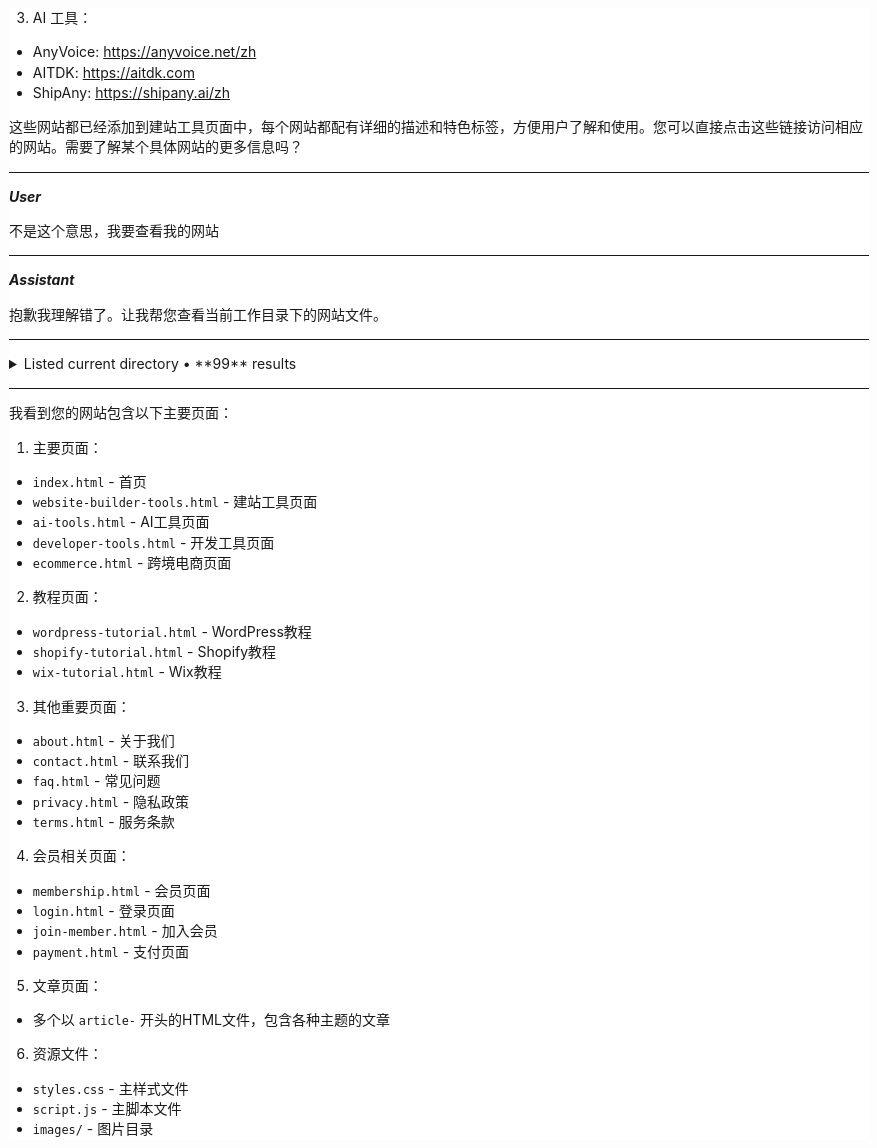 3. AI 工具：
- AnyVoice: https://anyvoice.net/zh
- AITDK: https://aitdk.com
- ShipAny: https://shipany.ai/zh

这些网站都已经添加到建站工具页面中，每个网站都配有详细的描述和特色标签，方便用户了解和使用。您可以直接点击这些链接访问相应的网站。需要了解某个具体网站的更多信息吗？

---

_**User**_

不是这个意思，我要查看我的网站

---

_**Assistant**_

抱歉我理解错了。让我帮您查看当前工作目录下的网站文件。


---

<details><summary>Listed current directory • **99** results</summary></details>

---

我看到您的网站包含以下主要页面：

1. 主要页面：
- `index.html` - 首页
- `website-builder-tools.html` - 建站工具页面
- `ai-tools.html` - AI工具页面
- `developer-tools.html` - 开发工具页面
- `ecommerce.html` - 跨境电商页面

2. 教程页面：
- `wordpress-tutorial.html` - WordPress教程
- `shopify-tutorial.html` - Shopify教程
- `wix-tutorial.html` - Wix教程

3. 其他重要页面：
- `about.html` - 关于我们
- `contact.html` - 联系我们
- `faq.html` - 常见问题
- `privacy.html` - 隐私政策
- `terms.html` - 服务条款

4. 会员相关页面：
- `membership.html` - 会员页面
- `login.html` - 登录页面
- `join-member.html` - 加入会员
- `payment.html` - 支付页面

5. 文章页面：
- 多个以 `article-` 开头的HTML文件，包含各种主题的文章

6. 资源文件：
- `styles.css` - 主样式文件
- `script.js` - 主脚本文件
- `images/` - 图片目录
